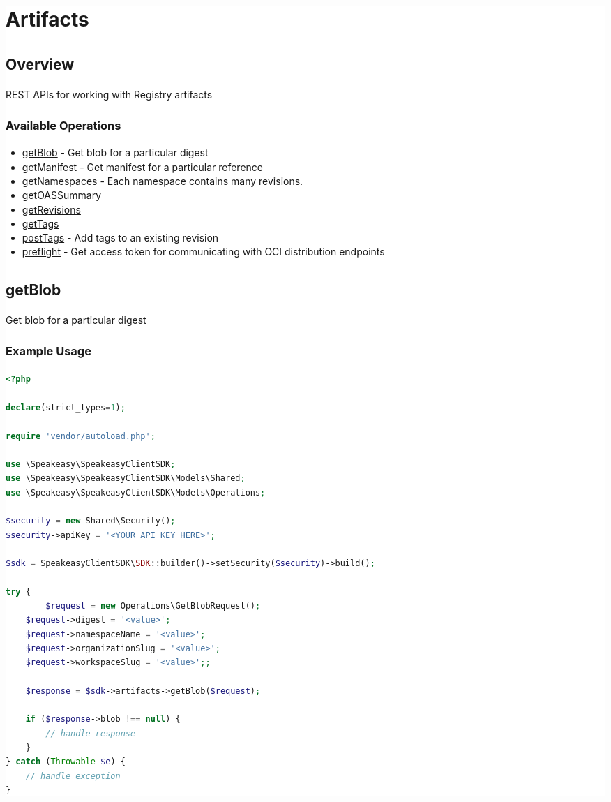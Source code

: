# Artifacts


## Overview

REST APIs for working with Registry artifacts

### Available Operations

* [getBlob](#getblob) - Get blob for a particular digest
* [getManifest](#getmanifest) - Get manifest for a particular reference
* [getNamespaces](#getnamespaces) - Each namespace contains many revisions.
* [getOASSummary](#getoassummary)
* [getRevisions](#getrevisions)
* [getTags](#gettags)
* [postTags](#posttags) - Add tags to an existing revision
* [preflight](#preflight) - Get access token for communicating with OCI distribution endpoints

## getBlob

Get blob for a particular digest

### Example Usage

```php
<?php

declare(strict_types=1);

require 'vendor/autoload.php';

use \Speakeasy\SpeakeasyClientSDK;
use \Speakeasy\SpeakeasyClientSDK\Models\Shared;
use \Speakeasy\SpeakeasyClientSDK\Models\Operations;

$security = new Shared\Security();
$security->apiKey = '<YOUR_API_KEY_HERE>';

$sdk = SpeakeasyClientSDK\SDK::builder()->setSecurity($security)->build();

try {
        $request = new Operations\GetBlobRequest();
    $request->digest = '<value>';
    $request->namespaceName = '<value>';
    $request->organizationSlug = '<value>';
    $request->workspaceSlug = '<value>';;

    $response = $sdk->artifacts->getBlob($request);

    if ($response->blob !== null) {
        // handle response
    }
} catch (Throwable $e) {
    // handle exception
}
```
